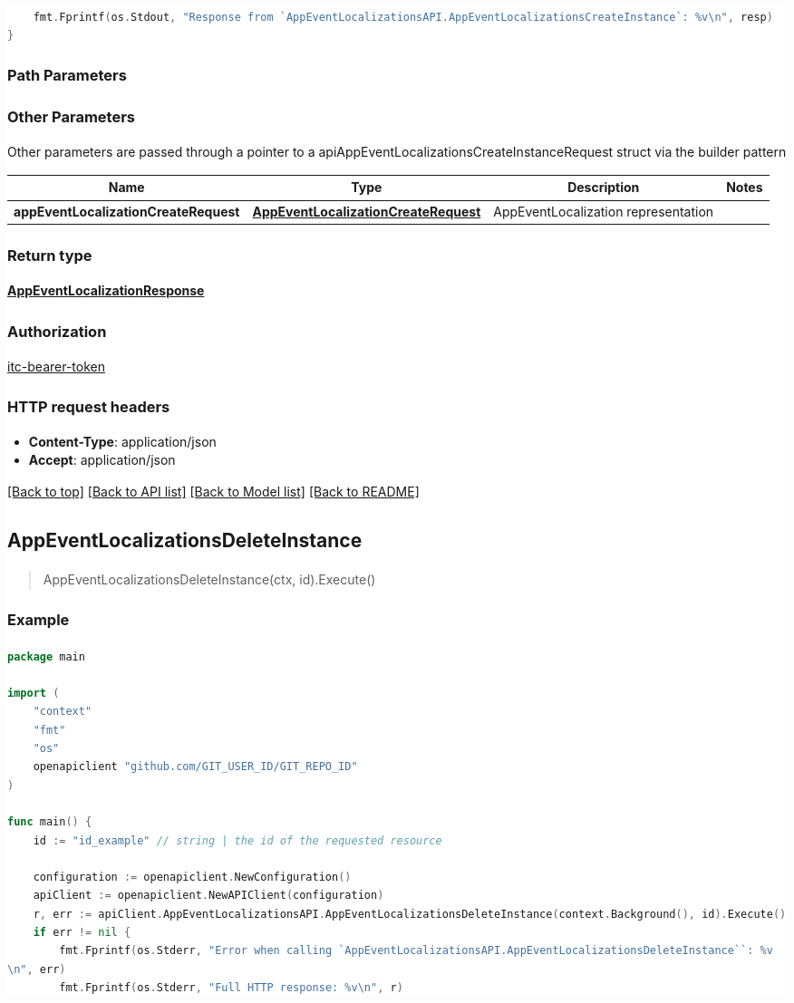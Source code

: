```go
    fmt.Fprintf(os.Stdout, "Response from `AppEventLocalizationsAPI.AppEventLocalizationsCreateInstance`: %v\n", resp)
}
```

### Path Parameters



### Other Parameters

Other parameters are passed through a pointer to a apiAppEventLocalizationsCreateInstanceRequest struct via the builder pattern


Name | Type | Description  | Notes
------------- | ------------- | ------------- | -------------
 **appEventLocalizationCreateRequest** | [**AppEventLocalizationCreateRequest**](AppEventLocalizationCreateRequest.md) | AppEventLocalization representation | 

### Return type

[**AppEventLocalizationResponse**](AppEventLocalizationResponse.md)

### Authorization

[itc-bearer-token](../README.md#itc-bearer-token)

### HTTP request headers

- **Content-Type**: application/json
- **Accept**: application/json

[[Back to top]](#) [[Back to API list]](../README.md#documentation-for-api-endpoints)
[[Back to Model list]](../README.md#documentation-for-models)
[[Back to README]](../README.md)


## AppEventLocalizationsDeleteInstance

> AppEventLocalizationsDeleteInstance(ctx, id).Execute()



### Example

```go
package main

import (
    "context"
    "fmt"
    "os"
    openapiclient "github.com/GIT_USER_ID/GIT_REPO_ID"
)

func main() {
    id := "id_example" // string | the id of the requested resource

    configuration := openapiclient.NewConfiguration()
    apiClient := openapiclient.NewAPIClient(configuration)
    r, err := apiClient.AppEventLocalizationsAPI.AppEventLocalizationsDeleteInstance(context.Background(), id).Execute()
    if err != nil {
        fmt.Fprintf(os.Stderr, "Error when calling `AppEventLocalizationsAPI.AppEventLocalizationsDeleteInstance``: %v\n", err)
        fmt.Fprintf(os.Stderr, "Full HTTP response: %v\n", r)
```